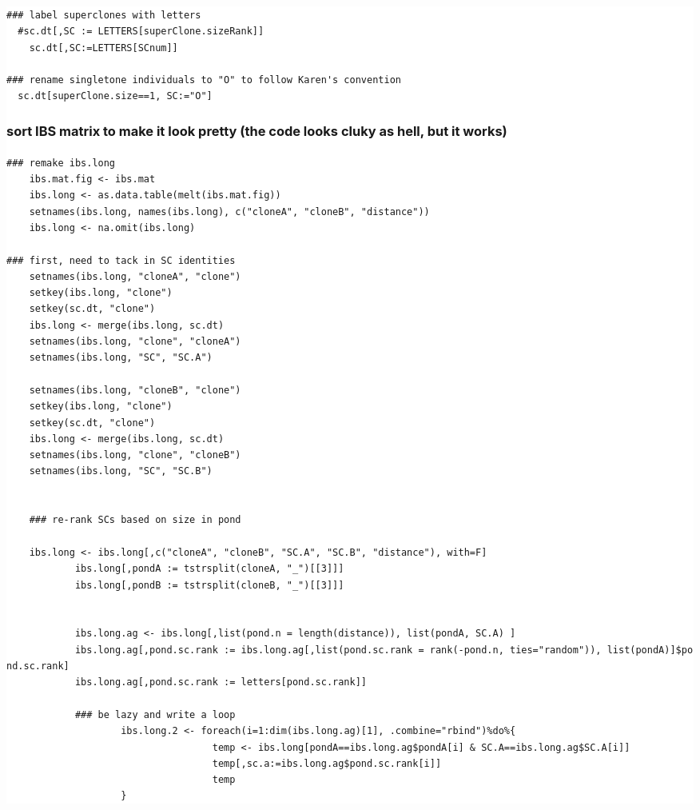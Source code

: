     ### label superclones with letters
      #sc.dt[,SC := LETTERS[superClone.sizeRank]]
        sc.dt[,SC:=LETTERS[SCnum]]

    ### rename singletone individuals to "O" to follow Karen's convention
      sc.dt[superClone.size==1, SC:="O"]

  ### sort IBS matrix to make it look pretty (the code looks cluky as hell, but it works)
    ### remake ibs.long
        ibs.mat.fig <- ibs.mat
        ibs.long <- as.data.table(melt(ibs.mat.fig))
        setnames(ibs.long, names(ibs.long), c("cloneA", "cloneB", "distance"))
        ibs.long <- na.omit(ibs.long)

    ### first, need to tack in SC identities
        setnames(ibs.long, "cloneA", "clone")
        setkey(ibs.long, "clone")
        setkey(sc.dt, "clone")
        ibs.long <- merge(ibs.long, sc.dt)
        setnames(ibs.long, "clone", "cloneA")
        setnames(ibs.long, "SC", "SC.A")

        setnames(ibs.long, "cloneB", "clone")
        setkey(ibs.long, "clone")
        setkey(sc.dt, "clone")
        ibs.long <- merge(ibs.long, sc.dt)
        setnames(ibs.long, "clone", "cloneB")
        setnames(ibs.long, "SC", "SC.B")


        ### re-rank SCs based on size in pond

        ibs.long <- ibs.long[,c("cloneA", "cloneB", "SC.A", "SC.B", "distance"), with=F]
                ibs.long[,pondA := tstrsplit(cloneA, "_")[[3]]]
                ibs.long[,pondB := tstrsplit(cloneB, "_")[[3]]]


                ibs.long.ag <- ibs.long[,list(pond.n = length(distance)), list(pondA, SC.A) ]
                ibs.long.ag[,pond.sc.rank := ibs.long.ag[,list(pond.sc.rank = rank(-pond.n, ties="random")), list(pondA)]$pond.sc.rank]
                ibs.long.ag[,pond.sc.rank := letters[pond.sc.rank]]

                ### be lazy and write a loop
                        ibs.long.2 <- foreach(i=1:dim(ibs.long.ag)[1], .combine="rbind")%do%{
                                        temp <- ibs.long[pondA==ibs.long.ag$pondA[i] & SC.A==ibs.long.ag$SC.A[i]]
                                        temp[,sc.a:=ibs.long.ag$pond.sc.rank[i]]
                                        temp
                        }
